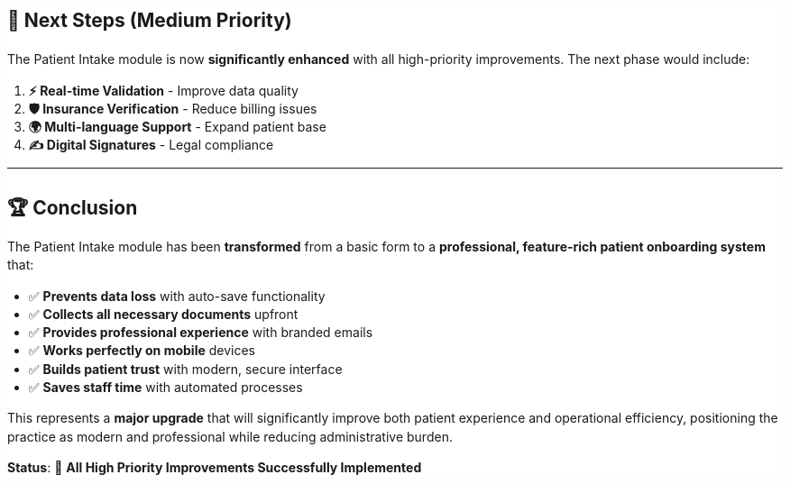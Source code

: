 
## 🚀 **Next Steps (Medium Priority)**

The Patient Intake module is now **significantly enhanced** with all high-priority improvements. The next phase would include:

1. **⚡ Real-time Validation** - Improve data quality
2. **🛡️ Insurance Verification** - Reduce billing issues  
3. **🌍 Multi-language Support** - Expand patient base
4. **✍️ Digital Signatures** - Legal compliance

---

## 🏆 **Conclusion**

The Patient Intake module has been **transformed** from a basic form to a **professional, feature-rich patient onboarding system** that:

- ✅ **Prevents data loss** with auto-save functionality
- ✅ **Collects all necessary documents** upfront
- ✅ **Provides professional experience** with branded emails
- ✅ **Works perfectly on mobile** devices
- ✅ **Builds patient trust** with modern, secure interface
- ✅ **Saves staff time** with automated processes

This represents a **major upgrade** that will significantly improve both patient experience and operational efficiency, positioning the practice as modern and professional while reducing administrative burden.

**Status**: 🎯 **All High Priority Improvements Successfully Implemented**